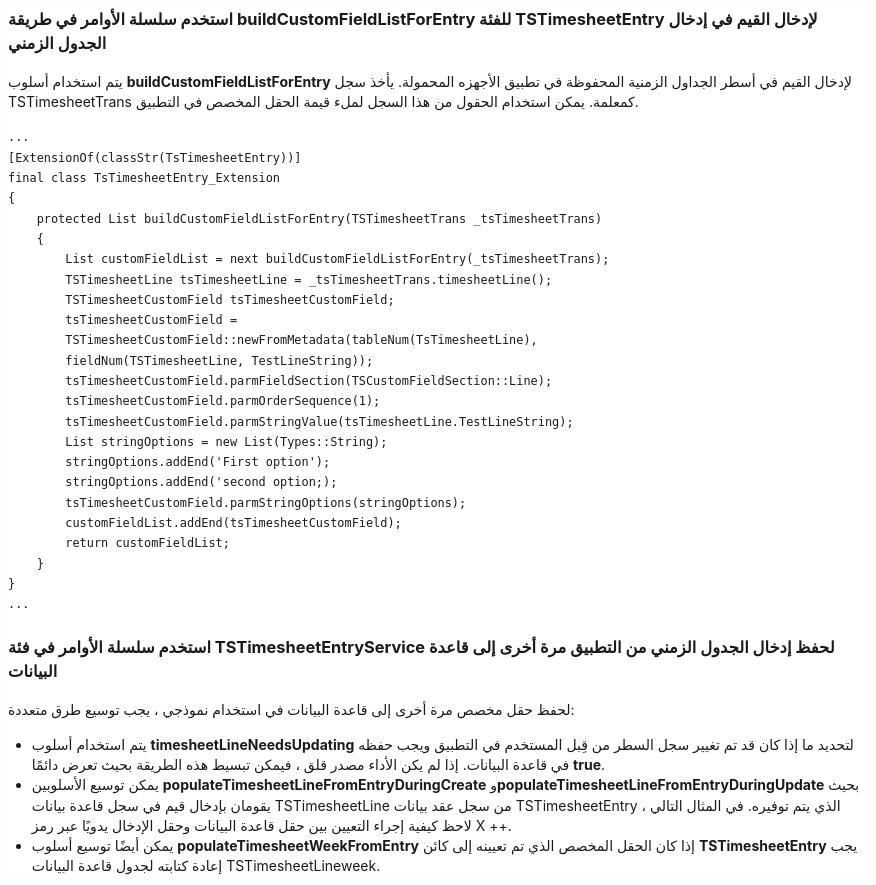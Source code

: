 ### <a name="use-chain-of-command-on-the-buildcustomfieldlistforentry-method-of-the-tstimesheetentry-class-to-enter-values-in-a-timesheet-entry"></a>استخدم سلسلة الأوامر في طريقة buildCustomFieldListForEntry للفئة TSTimesheetEntry لإدخال القيم في إدخال الجدول الزمني

يتم استخدام أسلوب **buildCustomFieldListForEntry** لإدخال القيم في أسطر الجداول الزمنية المحفوظة في تطبيق الأجهزه المحمولة. يأخذ سجل TSTimesheetTrans كمعلمة. يمكن استخدام الحقول من هذا السجل لملء قيمة الحقل المخصص في التطبيق.

```
...
[ExtensionOf(classStr(TsTimesheetEntry))]
final class TsTimesheetEntry_Extension
{
    protected List buildCustomFieldListForEntry(TSTimesheetTrans _tsTimesheetTrans)
    {
        List customFieldList = next buildCustomFieldListForEntry(_tsTimesheetTrans);
        TSTimesheetLine tsTimesheetLine = _tsTimesheetTrans.timesheetLine();
        TSTimesheetCustomField tsTimesheetCustomField;
        tsTimesheetCustomField =
        TSTimesheetCustomField::newFromMetadata(tableNum(TsTimesheetLine),
        fieldNum(TSTimesheetLine, TestLineString));
        tsTimesheetCustomField.parmFieldSection(TSCustomFieldSection::Line);
        tsTimesheetCustomField.parmOrderSequence(1);
        tsTimesheetCustomField.parmStringValue(tsTimesheetLine.TestLineString);
        List stringOptions = new List(Types::String);
        stringOptions.addEnd('First option');
        stringOptions.addEnd('second option;);
        tsTimesheetCustomField.parmStringOptions(stringOptions);
        customFieldList.addEnd(tsTimesheetCustomField);
        return customFieldList;
    }
}
...
```

### <a name="use-chain-of-command-on-the-tstimesheetentryservice-class-to-save-a-timesheet-entry-from-the-app-back-to-the-database"></a>استخدم سلسلة الأوامر في فئة TSTimesheetEntryService لحفظ إدخال الجدول الزمني من التطبيق مرة أخرى إلى قاعدة البيانات

لحفظ حقل مخصص مرة أخرى إلى قاعدة البيانات في استخدام نموذجي ، يجب توسيع طرق متعددة:

- يتم استخدام أسلوب **timesheetLineNeedsUpdating** لتحديد ما إذا كان قد تم تغيير سجل السطر من قِبل المستخدم في التطبيق ويجب حفظه في قاعدة البيانات. إذا لم يكن الأداء مصدر قلق ، فيمكن تبسيط هذه الطريقة بحيث تعرض دائمًا **true**.
- يمكن توسيع الأسلوبين **populateTimesheetLineFromEntryDuringCreate** و**populateTimesheetLineFromEntryDuringUpdate** بحيث يقومان بإدخال قيم في سجل قاعدة بيانات TSTimesheetLine من سجل عقد بيانات TSTimesheetEntry الذي يتم توفيره. في المثال التالي ، لاحظ كيفية إجراء التعيين بين حقل قاعدة البيانات وحقل الإدخال يدويًا عبر رمز X ++.
- يمكن أيضًا توسيع أسلوب **populateTimesheetWeekFromEntry** إذا كان الحقل المخصص الذي تم تعيينه إلى كائن **TSTimesheetEntry** يجب إعادة كتابته لجدول قاعدة البيانات TSTimesheetLineweek.
